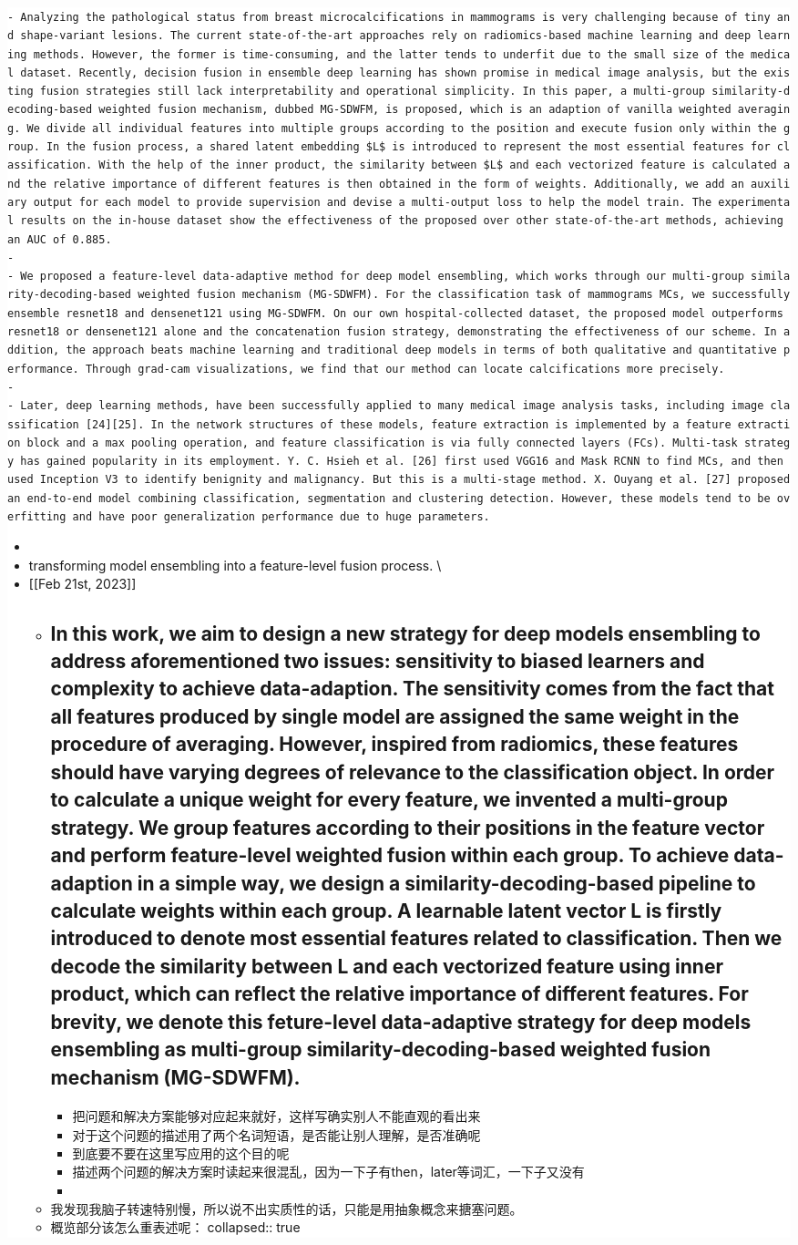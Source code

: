 	- Analyzing the pathological status from breast microcalcifications in mammograms is very challenging because of tiny and shape-variant lesions. The current state-of-the-art approaches rely on radiomics-based machine learning and deep learning methods. However, the former is time-consuming, and the latter tends to underfit due to the small size of the medical dataset. Recently, decision fusion in ensemble deep learning has shown promise in medical image analysis, but the existing fusion strategies still lack interpretability and operational simplicity. In this paper, a multi-group similarity-decoding-based weighted fusion mechanism, dubbed MG-SDWFM, is proposed, which is an adaption of vanilla weighted averaging. We divide all individual features into multiple groups according to the position and execute fusion only within the group. In the fusion process, a shared latent embedding $L$ is introduced to represent the most essential features for classification. With the help of the inner product, the similarity between $L$ and each vectorized feature is calculated and the relative importance of different features is then obtained in the form of weights. Additionally, we add an auxiliary output for each model to provide supervision and devise a multi-output loss to help the model train. The experimental results on the in-house dataset show the effectiveness of the proposed over other state-of-the-art methods, achieving an AUC of 0.885.
	-
	- We proposed a feature-level data-adaptive method for deep model ensembling, which works through our multi-group similarity-decoding-based weighted fusion mechanism (MG-SDWFM). For the classification task of mammograms MCs, we successfully ensemble resnet18 and densenet121 using MG-SDWFM. On our own hospital-collected dataset, the proposed model outperforms resnet18 or densenet121 alone and the concatenation fusion strategy, demonstrating the effectiveness of our scheme. In addition, the approach beats machine learning and traditional deep models in terms of both qualitative and quantitative performance. Through grad-cam visualizations, we find that our method can locate calcifications more precisely.
	-
	- Later, deep learning methods, have been successfully applied to many medical image analysis tasks, including image classification [24][25]. In the network structures of these models, feature extraction is implemented by a feature extraction block and a max pooling operation, and feature classification is via fully connected layers (FCs). Multi-task strategy has gained popularity in its employment. Y. C. Hsieh et al. [26] first used VGG16 and Mask RCNN to find MCs, and then used Inception V3 to identify benignity and malignancy. But this is a multi-stage method. X. Ouyang et al. [27] proposed an end-to-end model combining classification, segmentation and clustering detection. However, these models tend to be overfitting and have poor generalization performance due to huge parameters.
-
- transforming model ensembling into a feature-level fusion process. \
- [[Feb 21st, 2023]]
	- In this work, we aim to design a new strategy for deep models ensembling to address aforementioned two issues: sensitivity to biased learners and complexity to achieve data-adaption. The sensitivity comes from the fact that all features produced by single model are assigned the same weight in the procedure of averaging. However, inspired from radiomics, these features should have varying degrees of relevance to the classification object. In order to calculate a unique weight for every feature, we invented a multi-group strategy. We group features according to their positions in the feature vector and perform feature-level weighted fusion within each group. To achieve data-adaption in a simple way, we design a similarity-decoding-based pipeline to calculate weights within each group. A learnable latent vector L is firstly introduced to denote most essential features related to classification. Then we decode the similarity between L and each vectorized feature using inner product, which can reflect the relative importance of different features. For brevity, we denote this feture-level data-adaptive strategy for deep models ensembling as multi-group similarity-decoding-based weighted fusion mechanism (MG-SDWFM).
		-
		- 把问题和解决方案能够对应起来就好，这样写确实别人不能直观的看出来
		- 对于这个问题的描述用了两个名词短语，是否能让别人理解，是否准确呢
		- 到底要不要在这里写应用的这个目的呢
		- 描述两个问题的解决方案时读起来很混乱，因为一下子有then，later等词汇，一下子又没有
		-
	- 我发现我脑子转速特别慢，所以说不出实质性的话，只能是用抽象概念来搪塞问题。
	- 概览部分该怎么重表述呢：
	  collapsed:: true